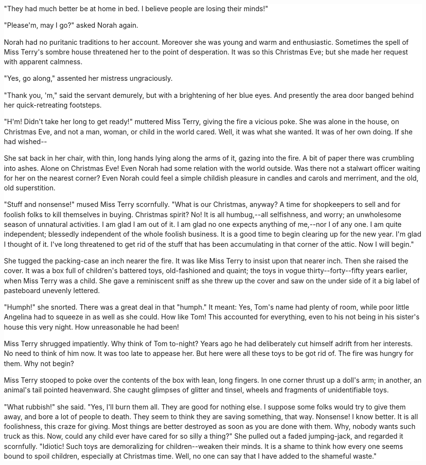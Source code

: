 "They had much better be at home in bed. I believe people are losing their minds!"

"Please'm, may I go?" asked Norah again.

Norah had no puritanic traditions to her account. Moreover she was young and warm and enthusiastic. Sometimes the spell of Miss Terry's sombre house threatened her to the point of desperation. It was so this Christmas Eve; but she made her request with apparent calmness.

"Yes, go along," assented her mistress ungraciously.

"Thank you, 'm," said the servant demurely, but with a brightening of her blue eyes. And presently the area door banged behind her quick-retreating footsteps.

"H'm! Didn't take her long to get ready!" muttered Miss Terry, giving the fire a vicious poke. She was alone in the house, on Christmas Eve, and not a man, woman, or child in the world cared. Well, it was what she wanted. It was of her own doing. If she had wished--

She sat back in her chair, with thin, long hands lying along the arms of it, gazing into the fire. A bit of paper there was crumbling into ashes. Alone on Christmas Eve! Even Norah had some relation with the world outside. Was there not a stalwart officer waiting for her on the nearest corner? Even Norah could feel a simple childish pleasure in candles and carols and merriment, and the old, old superstition.

"Stuff and nonsense!" mused Miss Terry scornfully. "What is our Christmas, anyway? A time for shopkeepers to sell and for foolish folks to kill themselves in buying. Christmas spirit? No! It is all humbug,--all selfishness, and worry; an unwholesome season of unnatural activities. I am glad I am out of it. I am glad no one expects anything of me,--nor I of any one. I am quite independent; blessedly independent of the whole foolish business. It is a good time to begin clearing up for the new year. I'm glad I thought of it. I've long threatened to get rid of the stuff that has been accumulating in that corner of the attic. Now I will begin."

She tugged the packing-case an inch nearer the fire. It was like Miss Terry to insist upon that nearer inch. Then she raised the cover. It was a box full of children's battered toys, old-fashioned and quaint; the toys in vogue thirty--forty--fifty years earlier, when Miss Terry was a child. She gave a reminiscent sniff as she threw up the cover and saw on the under side of it a big label of pasteboard unevenly lettered.

"Humph!" she snorted. There was a great deal in that "humph." It meant: Yes, Tom's name had plenty of room, while poor little Angelina had to squeeze in as well as she could. How like Tom! This accounted for everything, even to his not being in his sister's house this very night. How unreasonable he had been!

Miss Terry shrugged impatiently. Why think of Tom to-night? Years ago he had deliberately cut himself adrift from her interests. No need to think of him now. It was too late to appease her. But here were all these toys to be got rid of. The fire was hungry for them. Why not begin?

Miss Terry stooped to poke over the contents of the box with lean, long fingers. In one corner thrust up a doll's arm; in another, an animal's tail pointed heavenward. She caught glimpses of glitter and tinsel, wheels and fragments of unidentifiable toys.

"What rubbish!" she said. "Yes, I'll burn them all. They are good for nothing else. I suppose some folks would try to give them away, and bore a lot of people to death. They seem to think they are saving something, that way. Nonsense! I know better. It is all foolishness, this craze for giving. Most things are better destroyed as soon as you are done with them. Why, nobody wants such truck as this. Now, could any child ever have cared for so silly a thing?" She pulled out a faded jumping-jack, and regarded it scornfully. "Idiotic! Such toys are demoralizing for children--weaken their minds. It is a shame to think how every one seems bound to spoil children, especially at Christmas time. Well, no one can say that I have added to the shameful waste."
